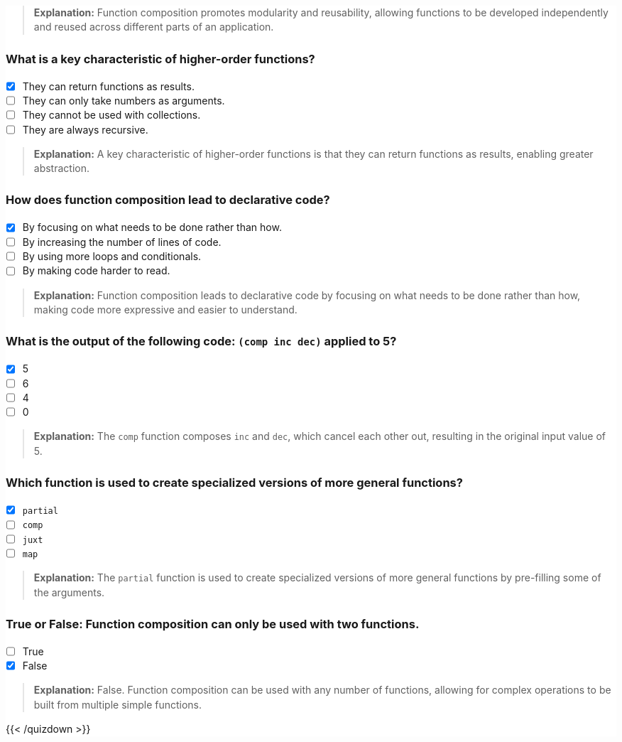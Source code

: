 > **Explanation:** Function composition promotes modularity and reusability, allowing functions to be developed independently and reused across different parts of an application.

### What is a key characteristic of higher-order functions?

- [x] They can return functions as results.
- [ ] They can only take numbers as arguments.
- [ ] They cannot be used with collections.
- [ ] They are always recursive.

> **Explanation:** A key characteristic of higher-order functions is that they can return functions as results, enabling greater abstraction.

### How does function composition lead to declarative code?

- [x] By focusing on what needs to be done rather than how.
- [ ] By increasing the number of lines of code.
- [ ] By using more loops and conditionals.
- [ ] By making code harder to read.

> **Explanation:** Function composition leads to declarative code by focusing on what needs to be done rather than how, making code more expressive and easier to understand.

### What is the output of the following code: `(comp inc dec)` applied to 5?

- [x] 5
- [ ] 6
- [ ] 4
- [ ] 0

> **Explanation:** The `comp` function composes `inc` and `dec`, which cancel each other out, resulting in the original input value of 5.

### Which function is used to create specialized versions of more general functions?

- [x] `partial`
- [ ] `comp`
- [ ] `juxt`
- [ ] `map`

> **Explanation:** The `partial` function is used to create specialized versions of more general functions by pre-filling some of the arguments.

### True or False: Function composition can only be used with two functions.

- [ ] True
- [x] False

> **Explanation:** False. Function composition can be used with any number of functions, allowing for complex operations to be built from multiple simple functions.

{{< /quizdown >}}
